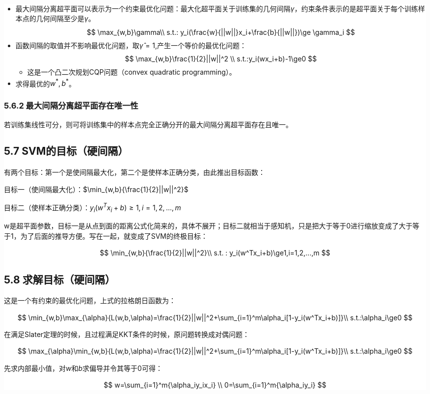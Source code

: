 -   最大间隔分离超平面可以表示为一个约束最优化问题：最大化超平面关于训练集的几何间隔$γ$，约束条件表示的是超平面关于每个训练样本点的几何间隔至少是$γ$。
    $$
    \max_{w,b}\gamma\\
    s.t.: y_i(\frac{w}{||w||}x_i+\frac{b}{||w||})\ge \gamma_i 
    $$
-   函数间隔的取值并不影响最优化问题，取$\hat{\gamma}=1$,产生一个等价的最优化问题：
    $$
    \max_{w,b}\frac{1}{2}||w||^2
    \\
     s.t.:y_i(wx_i+b)-1\ge0 
    $$
    -   这是一个凸二次规划CQP问题（convex quadratic programming）。
-   求得最优的$w^*,b^*$。

### 5.6.2 最大间隔分离超平面存在唯一性

若训练集线性可分，则可将训练集中的样本点完全正确分开的最大间隔分离超平面存在且唯一。

## 5.7 SVM的目标（硬间隔）

有两个目标：第一个是使间隔最大化，第二个是使样本正确分类，由此推出目标函数：

目标一（使间隔最大化）：$\min_{w,b}{\frac{1}{2}||w||^2}$

目标二（使样本正确分类）：$y_i(w^Tx_i+b)\ge1,i=1,2,...,m$

w是超平面参数，目标一是从点到面的距离公式化简来的，具体不展开；目标二就相当于感知机，只是把大于等于0进行缩放变成了大于等于1，为了后面的推导方便。写在一起，就变成了SVM的终极目标：

$$
\min_{w,b}{\frac{1}{2}||w||^2}\\
s.t. : y_i(w^Tx_i+b)\ge1,i=1,2,...,m 
$$

## 5.8 求解目标（硬间隔）

这是一个有约束的最优化问题，上式的拉格朗日函数为：

$$
\min_{w,b}\max_{\alpha}{L(w,b,\alpha)=\frac{1}{2}||w||^2+\sum_{i=1}^m\alpha_i[1-y_i(w^Tx_i+b)]}\\
s.t.:\alpha_i\ge0 
$$

在满足Slater定理的时候，且过程满足KKT条件的时候，原问题转换成对偶问题：

$$
\max_{\alpha}\min_{w,b}{L(w,b,\alpha)=\frac{1}{2}||w||^2+\sum_{i=1}^m\alpha_i[1-y_i(w^Tx_i+b)]}\\
s.t.:\alpha_i\ge0 
$$

先求内部最小值，对$w$和$b$求偏导并令其等于$0$可得：

$$
w=\sum_{i=1}^m{\alpha_iy_ix_i} \\
0=\sum_{i=1}^m{\alpha_iy_i} 
$$
